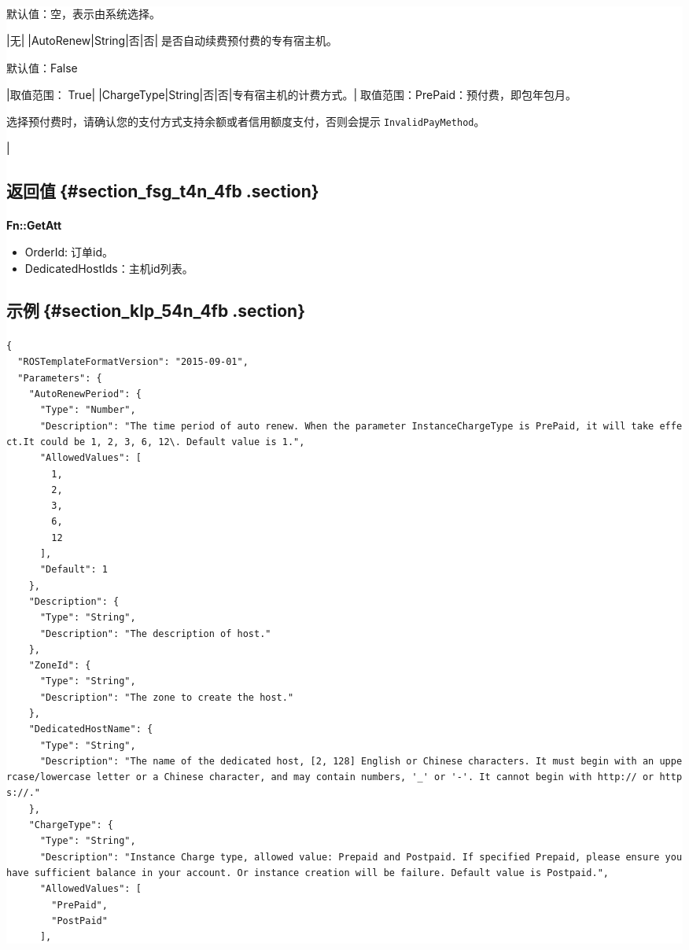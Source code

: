  默认值：空，表示由系统选择。

 |无|
|AutoRenew|String|否|否| 是否自动续费预付费的专有宿主机。

 默认值：False

 |取值范围： True|
|ChargeType|String|否|否|专有宿主机的计费方式。| 取值范围：PrePaid：预付费，即包年包月。

 选择预付费时，请确认您的支付方式支持余额或者信用额度支付，否则会提示 `InvalidPayMethod`。

 |

## 返回值 {#section_fsg_t4n_4fb .section}

**Fn::GetAtt**

-   OrderId: 订单id。
-   DedicatedHostIds：主机id列表。

## 示例 {#section_klp_54n_4fb .section}

``` {#codeblock_kwl_c1b_8mv}
{
  "ROSTemplateFormatVersion": "2015-09-01",
  "Parameters": {
    "AutoRenewPeriod": {
      "Type": "Number",
      "Description": "The time period of auto renew. When the parameter InstanceChargeType is PrePaid, it will take effect.It could be 1, 2, 3, 6, 12\. Default value is 1.",
      "AllowedValues": [
        1,
        2,
        3,
        6,
        12
      ],
      "Default": 1
    },
    "Description": {
      "Type": "String",
      "Description": "The description of host."
    },
    "ZoneId": {
      "Type": "String",
      "Description": "The zone to create the host."
    },
    "DedicatedHostName": {
      "Type": "String",
      "Description": "The name of the dedicated host, [2, 128] English or Chinese characters. It must begin with an uppercase/lowercase letter or a Chinese character, and may contain numbers, '_' or '-'. It cannot begin with http:// or https://."
    },
    "ChargeType": {
      "Type": "String",
      "Description": "Instance Charge type, allowed value: Prepaid and Postpaid. If specified Prepaid, please ensure you have sufficient balance in your account. Or instance creation will be failure. Default value is Postpaid.",
      "AllowedValues": [
        "PrePaid",
        "PostPaid"
      ],
```